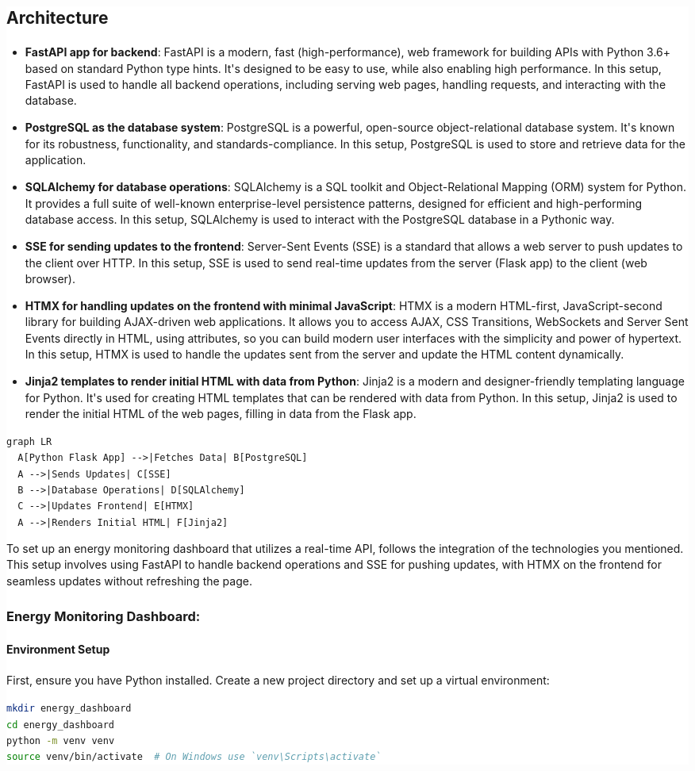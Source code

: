 ## Architecture

- **FastAPI app for backend**: FastAPI is a modern, fast (high-performance), web framework for building APIs with Python 3.6+ based on standard Python type hints. It's designed to be easy to use, while also enabling high performance. In this setup, FastAPI is used to handle all backend operations, including serving web pages, handling requests, and interacting with the database.

- **PostgreSQL as the database system**: PostgreSQL is a powerful, open-source object-relational database system. It's known for its robustness, functionality, and standards-compliance. In this setup, PostgreSQL is used to store and retrieve data for the application.

- **SQLAlchemy for database operations**: SQLAlchemy is a SQL toolkit and Object-Relational Mapping (ORM) system for Python. It provides a full suite of well-known enterprise-level persistence patterns, designed for efficient and high-performing database access. In this setup, SQLAlchemy is used to interact with the PostgreSQL database in a Pythonic way.

- **SSE for sending updates to the frontend**: Server-Sent Events (SSE) is a standard that allows a web server to push updates to the client over HTTP. In this setup, SSE is used to send real-time updates from the server (Flask app) to the client (web browser).

- **HTMX for handling updates on the frontend with minimal JavaScript**: HTMX is a modern HTML-first, JavaScript-second library for building AJAX-driven web applications. It allows you to access AJAX, CSS Transitions, WebSockets and Server Sent Events directly in HTML, using attributes, so you can build modern user interfaces with the simplicity and power of hypertext. In this setup, HTMX is used to handle the updates sent from the server and update the HTML content dynamically.

- **Jinja2 templates to render initial HTML with data from Python**: Jinja2 is a modern and designer-friendly templating language for Python. It's used for creating HTML templates that can be rendered with data from Python. In this setup, Jinja2 is used to render the initial HTML of the web pages, filling in data from the Flask app.


```mermaid
graph LR
  A[Python Flask App] -->|Fetches Data| B[PostgreSQL]
  A -->|Sends Updates| C[SSE]
  B -->|Database Operations| D[SQLAlchemy]
  C -->|Updates Frontend| E[HTMX]
  A -->|Renders Initial HTML| F[Jinja2]
```

To set up an energy monitoring dashboard that utilizes a real-time API, follows the integration of the technologies you mentioned. This setup involves using FastAPI to handle backend operations and SSE for pushing updates, with HTMX on the frontend for seamless updates without refreshing the page.

### Energy Monitoring Dashboard:

#### Environment Setup
First, ensure you have Python installed. Create a new project directory and set up a virtual environment:

```bash
mkdir energy_dashboard
cd energy_dashboard
python -m venv venv
source venv/bin/activate  # On Windows use `venv\Scripts\activate`
```
